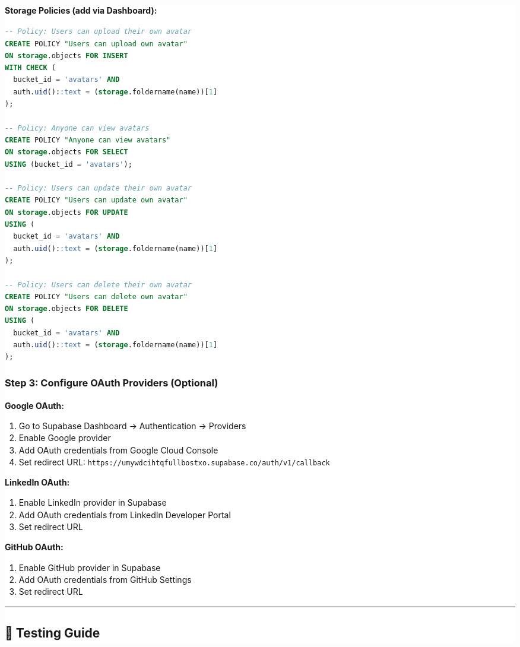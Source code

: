 **Storage Policies (add via Dashboard):**

```sql
-- Policy: Users can upload their own avatar
CREATE POLICY "Users can upload own avatar"
ON storage.objects FOR INSERT
WITH CHECK (
  bucket_id = 'avatars' AND
  auth.uid()::text = (storage.foldername(name))[1]
);

-- Policy: Anyone can view avatars
CREATE POLICY "Anyone can view avatars"
ON storage.objects FOR SELECT
USING (bucket_id = 'avatars');

-- Policy: Users can update their own avatar
CREATE POLICY "Users can update own avatar"
ON storage.objects FOR UPDATE
USING (
  bucket_id = 'avatars' AND
  auth.uid()::text = (storage.foldername(name))[1]
);

-- Policy: Users can delete their own avatar
CREATE POLICY "Users can delete own avatar"
ON storage.objects FOR DELETE
USING (
  bucket_id = 'avatars' AND
  auth.uid()::text = (storage.foldername(name))[1]
);
```

### Step 3: Configure OAuth Providers (Optional)

**Google OAuth:**
1. Go to Supabase Dashboard → Authentication → Providers
2. Enable Google provider
3. Add OAuth credentials from Google Cloud Console
4. Set redirect URL: `https://umywdcihtqfullbostxo.supabase.co/auth/v1/callback`

**LinkedIn OAuth:**
1. Enable LinkedIn provider in Supabase
2. Add OAuth credentials from LinkedIn Developer Portal
3. Set redirect URL

**GitHub OAuth:**
1. Enable GitHub provider in Supabase
2. Add OAuth credentials from GitHub Settings
3. Set redirect URL

---

## 🧪 Testing Guide
